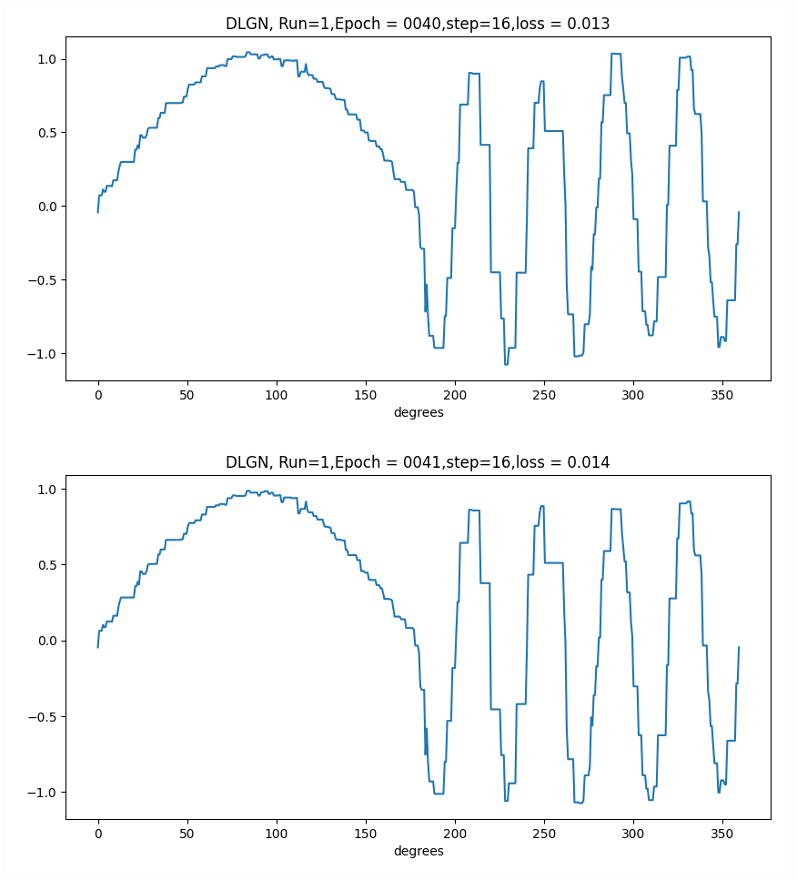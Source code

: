 <p align="center"> <img src= 'all_figs/Preds(DLGN, Run=1,Epoch = 0040,step=16,loss = 0.013).png' /> </p>
<p align="center"> <img src= 'all_figs/Preds(DLGN, Run=1,Epoch = 0041,step=16,loss = 0.014).png' /> </p>